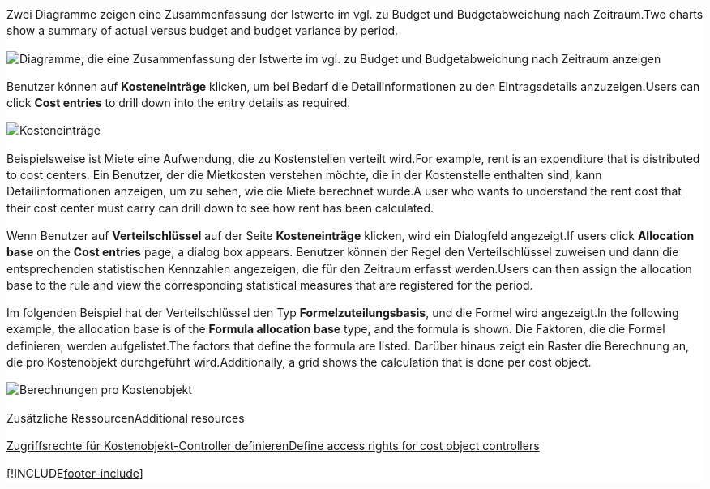 <span data-ttu-id="96541-274">Zwei Diagramme zeigen eine Zusammenfassung der Istwerte im vgl. zu Budget und Budgetabweichung nach Zeitraum.</span><span class="sxs-lookup"><span data-stu-id="96541-274">Two charts show a summary of actual versus budget and budget variance by period.</span></span>

![Diagramme, die eine Zusammenfassung der Istwerte im vgl. zu Budget und Budgetabweichung nach Zeitraum anzeigen](./media/cost-element-details-operations.png)

<span data-ttu-id="96541-276">Benutzer können auf **Kosteneinträge** klicken, um bei Bedarf die Detailinformationen zu den Eintragsdetails anzuzeigen.</span><span class="sxs-lookup"><span data-stu-id="96541-276">Users can click **Cost entries** to drill down into the entry details as required.</span></span>

![Kosteneinträge](./media/cost-entries.png)

<span data-ttu-id="96541-278">Beispielsweise ist Miete eine Aufwendung, die zu Kostenstellen verteilt wird.</span><span class="sxs-lookup"><span data-stu-id="96541-278">For example, rent is an expenditure that is distributed to cost centers.</span></span> <span data-ttu-id="96541-279">Ein Benutzer, der die Mietkosten verstehen möchte, die in der Kostenstelle enthalten sind, kann Detailinformationen anzeigen, um zu sehen, wie die Miete berechnet wurde.</span><span class="sxs-lookup"><span data-stu-id="96541-279">A user who wants to understand the rent cost that their cost center must carry can drill down to see how rent has been calculated.</span></span>

<span data-ttu-id="96541-280">Wenn Benutzer auf **Verteilschlüssel** auf der Seite **Kosteneinträge** klicken, wird ein Dialogfeld angezeigt.</span><span class="sxs-lookup"><span data-stu-id="96541-280">If users click **Allocation base** on the **Cost entries** page, a dialog box appears.</span></span> <span data-ttu-id="96541-281">Benutzer können der Regel den Verteilschlüssel zuweisen und dann die entsprechenden statistischen Kennzahlen angezeigen, die für den Zeitraum erfasst werden.</span><span class="sxs-lookup"><span data-stu-id="96541-281">Users can then assign the allocation base to the rule and view the corresponding statistical measures that are registered for the period.</span></span>

<span data-ttu-id="96541-282">Im folgenden Beispiel hat der Verteilschlüssel den Typ **Formelzuteilungsbasis**, und die Formel wird angezeigt.</span><span class="sxs-lookup"><span data-stu-id="96541-282">In the following example, the allocation base is of the **Formula allocation base** type, and the formula is shown.</span></span> <span data-ttu-id="96541-283">Die Faktoren, die die Formel definieren, werden aufgelistet.</span><span class="sxs-lookup"><span data-stu-id="96541-283">The factors that define the formula are listed.</span></span> <span data-ttu-id="96541-284">Darüber hinaus zeigt ein Raster die Berechnung an, die pro Kostenobjekt durchgeführt wird.</span><span class="sxs-lookup"><span data-stu-id="96541-284">Additionally, a grid shows the calculation that is done per cost object.</span></span>

![Berechnungen pro Kostenobjekt](./media/cost-entries-allocation-base.png)

<span data-ttu-id="96541-286">Zusätzliche Ressourcen</span><span class="sxs-lookup"><span data-stu-id="96541-286">Additional resources</span></span> 

[<span data-ttu-id="96541-287">Zugriffsrechte für Kostenobjekt-Controller definieren</span><span class="sxs-lookup"><span data-stu-id="96541-287">Define access rights for cost object controllers</span></span>](access-rights-cost-object-controller.md)




[!INCLUDE[footer-include](../../includes/footer-banner.md)]